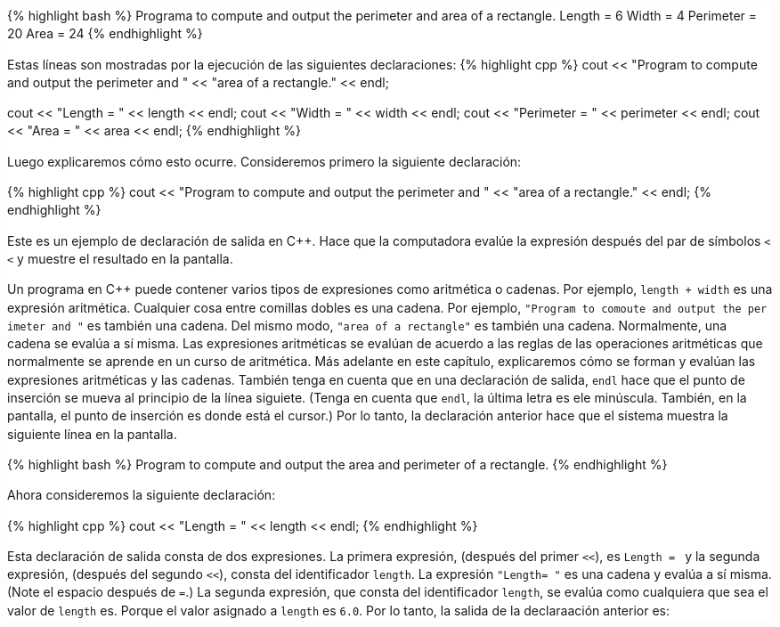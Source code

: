 {% highlight bash %}
Programa to compute and output the perimeter and area of a rectangle.
Length = 6
Width = 4
Perimeter = 20
Area = 24
{% endhighlight %}

Estas líneas son mostradas por la ejecución de las siguientes declaraciones:
{% highlight cpp %}
cout << "Program to compute and output the perimeter and "
		 << "area of a rectangle." << endl;

cout << "Length = " << length << endl;
cout << "Width = " << width << endl;
cout << "Perimeter = " << perimeter << endl;
cout << "Area = " << area << endl;
{% endhighlight %}

Luego explicaremos cómo esto ocurre. Consideremos primero la siguiente declaración:

{% highlight cpp %}
cout << "Program to compute and output the perimeter and "
		 << "area of a rectangle." << endl;
{% endhighlight %}

Este es un ejemplo de declaración de salida en C++. Hace que la computadora evalúe la expresión después del par de símbolos ``<<`` y muestre el resultado en la pantalla.

Un programa en C++ puede contener varios tipos de expresiones como aritmética o cadenas. Por ejemplo, `length + width` es una expresión aritmética. Cualquier cosa entre comillas dobles es una cadena. Por ejemplo, `"Program to comoute and output the perimeter and "` es también una cadena. Del mismo modo, `"area of a rectangle"` es también una cadena. Normalmente, una cadena se evalúa a sí misma. Las expresiones aritméticas se evalúan de acuerdo a las reglas de las operaciones aritméticas que normalmente se aprende en un curso de aritmética. Más adelante en este capítulo, explicaremos cómo se forman y evalúan las expresiones aritméticas y las cadenas. También tenga en cuenta que en una declaración de salida, `endl` hace que el punto de inserción se mueva al principio de la línea siguiete. (Tenga en cuenta que `endl`, la última letra es ele minúscula. También, en la pantalla, el punto de inserción es donde está el cursor.) Por lo tanto, la declaración anterior hace que el sistema muestra la siguiente línea en la pantalla.

{% highlight bash %}
Program to compute and output the area and perimeter of a rectangle.
{% endhighlight %}

Ahora consideremos la siguiente declaración:

{% highlight cpp %}
cout << "Length = " << length << endl;
{% endhighlight %}

Esta declaración de salida consta de dos expresiones. La primera expresión, (después del primer `<<`), es `Length = ` y la segunda expresión, (después del segundo `<<`), consta del identificador `length`. La expresión `"Length= "` es una cadena y evalúa a sí misma. (Note el espacio después de `=`.) La segunda expresión, que consta del identificador `length`, se evalúa como cualquiera que sea el valor de `length` es. Porque el valor asignado a `length` es `6.0`. Por lo tanto, la salida de la declaraación anterior es:
